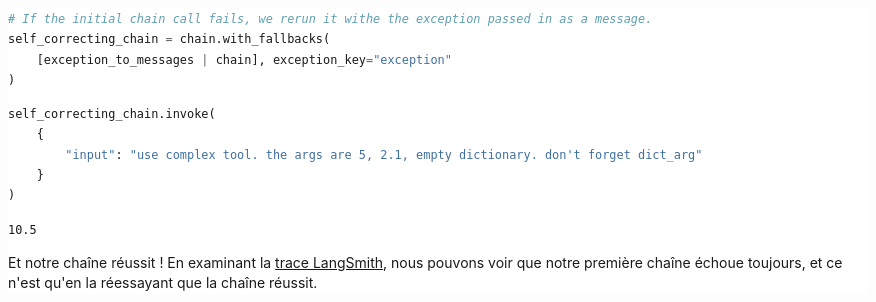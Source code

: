 ```python
# If the initial chain call fails, we rerun it withe the exception passed in as a message.
self_correcting_chain = chain.with_fallbacks(
    [exception_to_messages | chain], exception_key="exception"
)
```

```python
self_correcting_chain.invoke(
    {
        "input": "use complex tool. the args are 5, 2.1, empty dictionary. don't forget dict_arg"
    }
)
```

```output
10.5
```

Et notre chaîne réussit ! En examinant la [trace LangSmith](https://smith.langchain.com/public/c11e804c-e14f-4059-bd09-64766f999c14/r), nous pouvons voir que notre première chaîne échoue toujours, et ce n'est qu'en la réessayant que la chaîne réussit.
